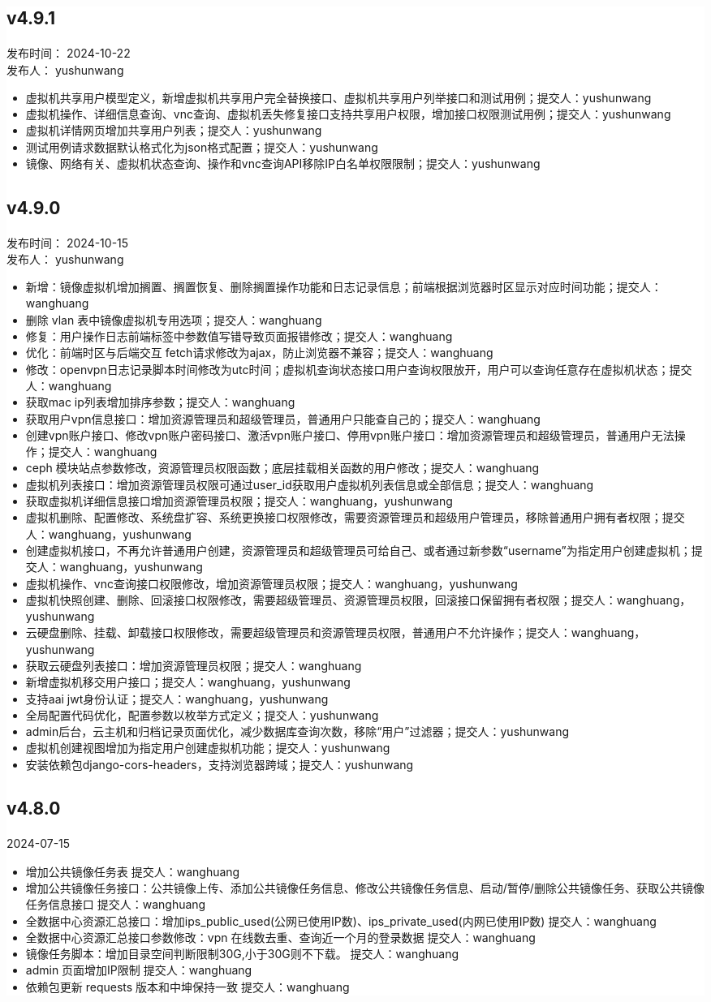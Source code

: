 ## v4.9.1
发布时间： 2024-10-22  
发布人： yushunwang  

* 虚拟机共享用户模型定义，新增虚拟机共享用户完全替换接口、虚拟机共享用户列举接口和测试用例；提交人：yushunwang
* 虚拟机操作、详细信息查询、vnc查询、虚拟机丢失修复接口支持共享用户权限，增加接口权限测试用例；提交人：yushunwang
* 虚拟机详情网页增加共享用户列表；提交人：yushunwang
* 测试用例请求数据默认格式化为json格式配置；提交人：yushunwang
* 镜像、网络有关、虚拟机状态查询、操作和vnc查询API移除IP白名单权限限制；提交人：yushunwang


## v4.9.0
发布时间： 2024-10-15  
发布人： yushunwang  

* 新增：镜像虚拟机增加搁置、搁置恢复、删除搁置操作功能和日志记录信息；前端根据浏览器时区显示对应时间功能；提交人：wanghuang
* 删除 vlan 表中镜像虚拟机专用选项；提交人：wanghuang
* 修复：用户操作日志前端标签中参数值写错导致页面报错修改；提交人：wanghuang
* 优化：前端时区与后端交互 fetch请求修改为ajax，防止浏览器不兼容；提交人：wanghuang
* 修改：openvpn日志记录脚本时间修改为utc时间；虚拟机查询状态接口用户查询权限放开，用户可以查询任意存在虚拟机状态；提交人：wanghuang
* 获取mac ip列表增加排序参数；提交人：wanghuang
* 获取用户vpn信息接口：增加资源管理员和超级管理员，普通用户只能查自己的；提交人：wanghuang
* 创建vpn账户接口、修改vpn账户密码接口、激活vpn账户接口、停用vpn账户接口：增加资源管理员和超级管理员，普通用户无法操作；提交人：wanghuang
* ceph 模块站点参数修改，资源管理员权限函数；底层挂载相关函数的用户修改；提交人：wanghuang
* 虚拟机列表接口：增加资源管理员权限可通过user_id获取用户虚拟机列表信息或全部信息；提交人：wanghuang
* 获取虚拟机详细信息接口增加资源管理员权限；提交人：wanghuang，yushunwang
* 虚拟机删除、配置修改、系统盘扩容、系统更换接口权限修改，需要资源管理员和超级用户管理员，移除普通用户拥有者权限；提交人：wanghuang，yushunwang
* 创建虚拟机接口，不再允许普通用户创建，资源管理员和超级管理员可给自己、或者通过新参数“username”为指定用户创建虚拟机；提交人：wanghuang，yushunwang
* 虚拟机操作、vnc查询接口权限修改，增加资源管理员权限；提交人：wanghuang，yushunwang
* 虚拟机快照创建、删除、回滚接口权限修改，需要超级管理员、资源管理员权限，回滚接口保留拥有者权限；提交人：wanghuang，yushunwang
* 云硬盘删除、挂载、卸载接口权限修改，需要超级管理员和资源管理员权限，普通用户不允许操作；提交人：wanghuang，yushunwang
* 获取云硬盘列表接口：增加资源管理员权限；提交人：wanghuang
* 新增虚拟机移交用户接口；提交人：wanghuang，yushunwang
* 支持aai jwt身份认证；提交人：wanghuang，yushunwang
* 全局配置代码优化，配置参数以枚举方式定义；提交人：yushunwang
* admin后台，云主机和归档记录页面优化，减少数据库查询次数，移除“用户”过滤器；提交人：yushunwang
* 虚拟机创建视图增加为指定用户创建虚拟机功能；提交人：yushunwang
* 安装依赖包django-cors-headers，支持浏览器跨域；提交人：yushunwang


## v4.8.0
2024-07-15
* 增加公共镜像任务表  提交人：wanghuang
* 增加公共镜像任务接口：公共镜像上传、添加公共镜像任务信息、修改公共镜像任务信息、启动/暂停/删除公共镜像任务、获取公共镜像任务信息接口  提交人：wanghuang
* 全数据中心资源汇总接口：增加ips_public_used(公网已使用IP数)、ips_private_used(内网已使用IP数)  提交人：wanghuang
* 全数据中心资源汇总接口参数修改：vpn 在线数去重、查询近一个月的登录数据  提交人：wanghuang
* 镜像任务脚本：增加目录空间判断限制30G,小于30G则不下载。  提交人：wanghuang
* admin 页面增加IP限制  提交人：wanghuang
* 依赖包更新 requests 版本和中坤保持一致  提交人：wanghuang

